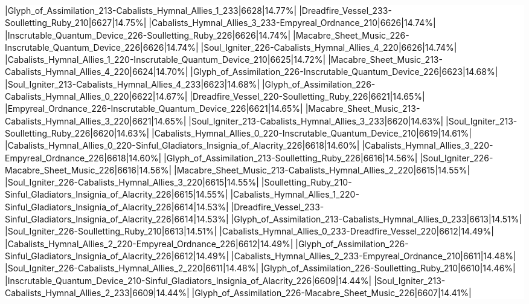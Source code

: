 |Glyph_of_Assimilation_213-Cabalists_Hymnal_Allies_1_233|6628|14.77%|
|Dreadfire_Vessel_233-Soulletting_Ruby_210|6627|14.75%|
|Cabalists_Hymnal_Allies_3_233-Empyreal_Ordnance_210|6626|14.74%|
|Inscrutable_Quantum_Device_226-Soulletting_Ruby_226|6626|14.74%|
|Macabre_Sheet_Music_226-Inscrutable_Quantum_Device_226|6626|14.74%|
|Soul_Igniter_226-Cabalists_Hymnal_Allies_4_220|6626|14.74%|
|Cabalists_Hymnal_Allies_1_220-Inscrutable_Quantum_Device_210|6625|14.72%|
|Macabre_Sheet_Music_213-Cabalists_Hymnal_Allies_4_220|6624|14.70%|
|Glyph_of_Assimilation_226-Inscrutable_Quantum_Device_226|6623|14.68%|
|Soul_Igniter_213-Cabalists_Hymnal_Allies_4_233|6623|14.68%|
|Glyph_of_Assimilation_226-Cabalists_Hymnal_Allies_0_220|6622|14.67%|
|Dreadfire_Vessel_220-Soulletting_Ruby_226|6621|14.65%|
|Empyreal_Ordnance_226-Inscrutable_Quantum_Device_226|6621|14.65%|
|Macabre_Sheet_Music_213-Cabalists_Hymnal_Allies_3_220|6621|14.65%|
|Soul_Igniter_213-Cabalists_Hymnal_Allies_3_233|6620|14.63%|
|Soul_Igniter_213-Soulletting_Ruby_226|6620|14.63%|
|Cabalists_Hymnal_Allies_0_220-Inscrutable_Quantum_Device_210|6619|14.61%|
|Cabalists_Hymnal_Allies_0_220-Sinful_Gladiators_Insignia_of_Alacrity_226|6618|14.60%|
|Cabalists_Hymnal_Allies_3_220-Empyreal_Ordnance_226|6618|14.60%|
|Glyph_of_Assimilation_213-Soulletting_Ruby_226|6616|14.56%|
|Soul_Igniter_226-Macabre_Sheet_Music_226|6616|14.56%|
|Macabre_Sheet_Music_213-Cabalists_Hymnal_Allies_2_220|6615|14.55%|
|Soul_Igniter_226-Cabalists_Hymnal_Allies_3_220|6615|14.55%|
|Soulletting_Ruby_210-Sinful_Gladiators_Insignia_of_Alacrity_226|6615|14.55%|
|Cabalists_Hymnal_Allies_1_220-Sinful_Gladiators_Insignia_of_Alacrity_226|6614|14.53%|
|Dreadfire_Vessel_233-Sinful_Gladiators_Insignia_of_Alacrity_226|6614|14.53%|
|Glyph_of_Assimilation_213-Cabalists_Hymnal_Allies_0_233|6613|14.51%|
|Soul_Igniter_226-Soulletting_Ruby_210|6613|14.51%|
|Cabalists_Hymnal_Allies_0_233-Dreadfire_Vessel_220|6612|14.49%|
|Cabalists_Hymnal_Allies_2_220-Empyreal_Ordnance_226|6612|14.49%|
|Glyph_of_Assimilation_226-Sinful_Gladiators_Insignia_of_Alacrity_226|6612|14.49%|
|Cabalists_Hymnal_Allies_2_233-Empyreal_Ordnance_210|6611|14.48%|
|Soul_Igniter_226-Cabalists_Hymnal_Allies_2_220|6611|14.48%|
|Glyph_of_Assimilation_226-Soulletting_Ruby_210|6610|14.46%|
|Inscrutable_Quantum_Device_210-Sinful_Gladiators_Insignia_of_Alacrity_226|6609|14.44%|
|Soul_Igniter_213-Cabalists_Hymnal_Allies_2_233|6609|14.44%|
|Glyph_of_Assimilation_226-Macabre_Sheet_Music_226|6607|14.41%|